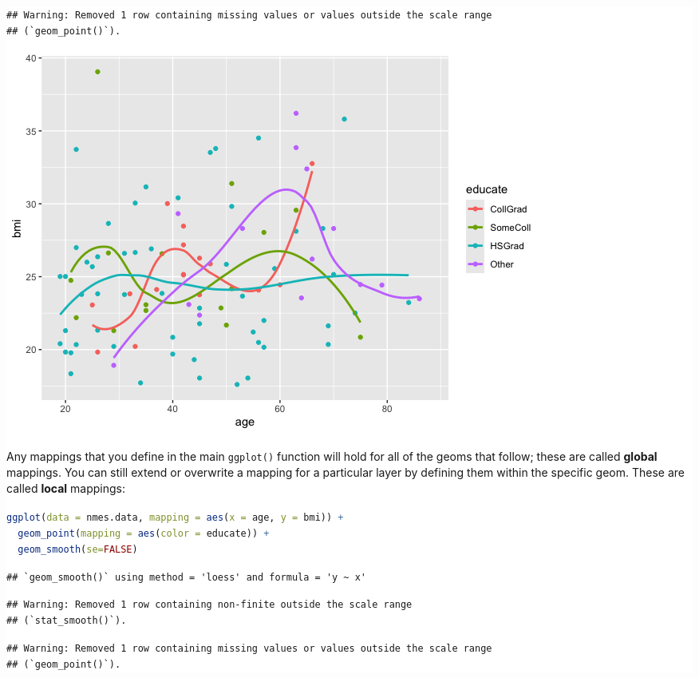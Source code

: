 ```
## Warning: Removed 1 row containing missing values or values outside the scale range
## (`geom_point()`).
```

![](Content1-1_visualization_files/figure-html/unnamed-chunk-33-1.png)

Any mappings that you define in the main `ggplot()` function will hold for all of the geoms that follow; these are called **global** mappings.  You can still extend or overwrite a mapping for a particular layer by defining them within the specific geom.  These are called **local** mappings:


``` r
ggplot(data = nmes.data, mapping = aes(x = age, y = bmi)) +
  geom_point(mapping = aes(color = educate)) +
  geom_smooth(se=FALSE)
```

```
## `geom_smooth()` using method = 'loess' and formula = 'y ~ x'
```

```
## Warning: Removed 1 row containing non-finite outside the scale range
## (`stat_smooth()`).
```

```
## Warning: Removed 1 row containing missing values or values outside the scale range
## (`geom_point()`).
```

